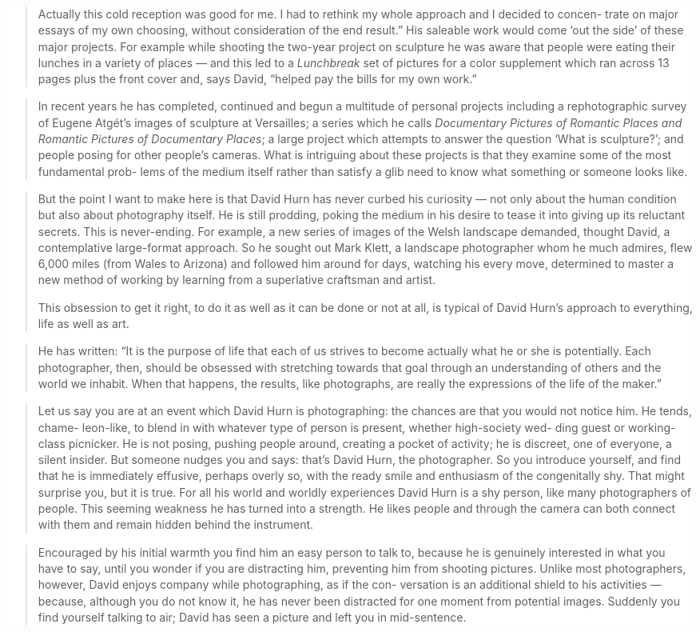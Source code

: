 

>   Actually this cold reception was good for me. I had to rethink my whole approach and I decided to concen- trate on major essays of my own choosing, without consideration of the end result.” His saleable work would come ‘out the side’ of these major projects. For example while shooting the two-year project on sculpture he was aware that people were eating their lunches in a variety of places — and this led to a *Lunchbreak* set of pictures for a color supplement which ran across 13 pages plus the front cover and, says David, “helped pay the bills for my own work.”



>   In recent years he has completed, continued and begun a multitude of personal projects including a rephotographic survey of Eugene Atgét’s images of sculpture at Versailles; a series which he calls *Documentary Pictures of Romantic Places and Romantic Pictures of Documentary Places*; a large project which attempts to answer the question ‘What is sculpture?’; and people posing for other people’s cameras. What is intriguing about these projects is that they examine some of the most fundamental prob- lems of the medium itself rather than satisfy a glib need to know what something or someone looks like.



>   But the point I want to make here is that David Hurn has never curbed his curiosity — not only about the human condition but also about photography itself. He is still prodding, poking the medium in his desire to tease it into giving up its reluctant secrets. This is never-ending. For example, a new series of images of the Welsh landscape demanded, thought David, a contemplative large-format approach. So he sought out Mark Klett, a landscape photographer whom he much admires, flew 6,000 miles (from Wales to Arizona) and followed him around for days, watching his every move, determined to master a new method of working by learning from a superlative craftsman and artist.
>
>   This obsession to get it right, to do it as well as it can be done or not at all, is typical of David Hurn’s approach to everything, life as well as art.



>   He has written: “It is the purpose of life that each of us strives to become actually what he or she is potentially. Each photographer, then, should be obsessed with stretching towards that goal through an understanding of others and the world we inhabit. When that happens, the results, like photographs, are really the expressions of the life of the maker.”



>   Let us say you are at an event which David Hurn is photographing: the chances are that you would not notice him. He tends, chame- leon-like, to blend in with whatever type of person is present, whether high-society wed- ding guest or working-class picnicker. He is not posing, pushing people around, creating a pocket of activity; he is discreet, one of everyone, a silent insider. But someone nudges you and says: that’s David Hurn, the photographer. So you introduce yourself, and find that he is immediately effusive, perhaps overly so, with the ready smile and enthusiasm of the congenitally shy. That might surprise you, but it is true. For all his world and worldly experiences David Hurn is a shy person, like many photographers of people. This seeming weakness he has turned into a strength. He likes people and through the camera can both connect with them and remain hidden behind the instrument.



>   Encouraged by his initial warmth you find him an easy person to talk to, because he is genuinely interested in what you have to say, until you wonder if you are distracting him, preventing him from shooting pictures. Unlike most photographers, however, David enjoys company while photographing, as if the con- versation is an additional shield to his activities — because, although you do not know it, he has never been distracted for one moment from potential images. Suddenly you find yourself talking to air; David has seen a picture and left you in mid-sentence.
